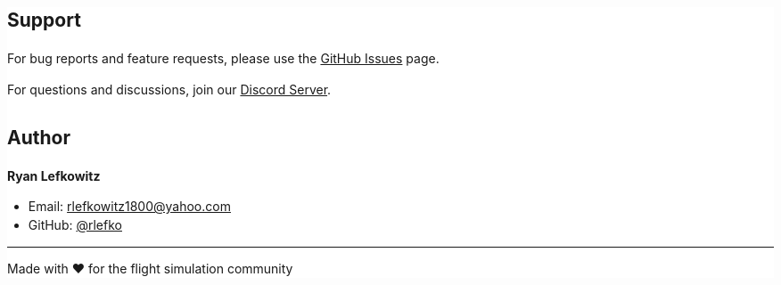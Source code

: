 ## Support

For bug reports and feature requests, please use the [GitHub Issues](https://github.com/rlefko/flight-simulator/issues) page.

For questions and discussions, join our [Discord Server](https://discord.gg/yourinvite).

## Author

**Ryan Lefkowitz**
- Email: rlefkowitz1800@yahoo.com
- GitHub: [@rlefko](https://github.com/rlefko)

---

Made with ❤️ for the flight simulation community
